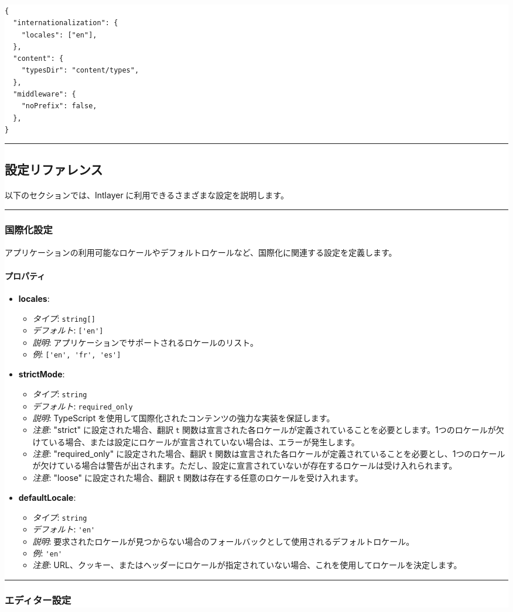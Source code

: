 ```json5 fileName=".intlayerrc" codeFormat="json"
{
  "internationalization": {
    "locales": ["en"],
  },
  "content": {
    "typesDir": "content/types",
  },
  "middleware": {
    "noPrefix": false,
  },
}
```

---

## 設定リファレンス

以下のセクションでは、Intlayer に利用できるさまざまな設定を説明します。

---

### 国際化設定

アプリケーションの利用可能なロケールやデフォルトロケールなど、国際化に関連する設定を定義します。

#### プロパティ

- **locales**:
  - _タイプ_: `string[]`
  - _デフォルト_: `['en']`
  - _説明_: アプリケーションでサポートされるロケールのリスト。
  - _例_: `['en', 'fr', 'es']`
- **strictMode**:

  - _タイプ_: `string`
  - _デフォルト_: `required_only`
  - _説明_: TypeScript を使用して国際化されたコンテンツの強力な実装を保証します。
  - _注意_: "strict" に設定された場合、翻訳 `t` 関数は宣言された各ロケールが定義されていることを必要とします。1つのロケールが欠けている場合、または設定にロケールが宣言されていない場合は、エラーが発生します。
  - _注意_: "required_only" に設定された場合、翻訳 `t` 関数は宣言された各ロケールが定義されていることを必要とし、1つのロケールが欠けている場合は警告が出されます。ただし、設定に宣言されていないが存在するロケールは受け入れられます。
  - _注意_: "loose" に設定された場合、翻訳 `t` 関数は存在する任意のロケールを受け入れます。

- **defaultLocale**:
  - _タイプ_: `string`
  - _デフォルト_: `'en'`
  - _説明_: 要求されたロケールが見つからない場合のフォールバックとして使用されるデフォルトロケール。
  - _例_: `'en'`
  - _注意_: URL、クッキー、またはヘッダーにロケールが指定されていない場合、これを使用してロケールを決定します。

---

### エディター設定
